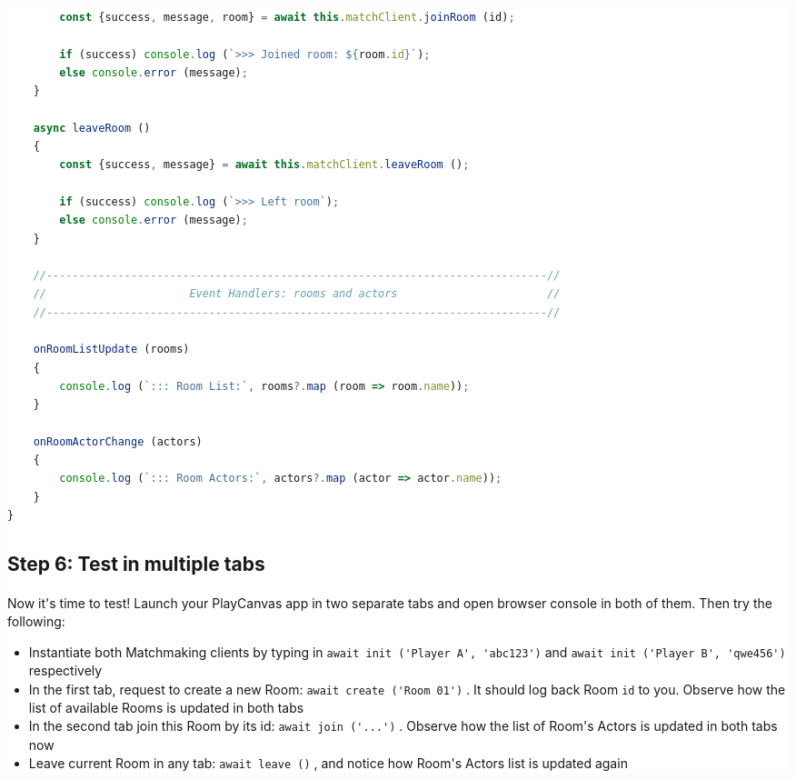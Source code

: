 ```javascript
        const {success, message, room} = await this.matchClient.joinRoom (id);
        
        if (success) console.log (`>>> Joined room: ${room.id}`);
        else console.error (message);
    }

    async leaveRoom ()
    {
        const {success, message} = await this.matchClient.leaveRoom ();
        
        if (success) console.log (`>>> Left room`);
        else console.error (message);
    }
    
    //-----------------------------------------------------------------------------//
    //                      Event Handlers: rooms and actors                       //
    //-----------------------------------------------------------------------------//
    
    onRoomListUpdate (rooms)
    {
        console.log (`::: Room List:`, rooms?.map (room => room.name));
    }
    
    onRoomActorChange (actors)
    {
        console.log (`::: Room Actors:`, actors?.map (actor => actor.name));
    }
}
```

## Step 6: Test in multiple tabs

Now it's time to test! Launch your PlayCanvas app in two separate tabs and open browser console in both of them. Then try the following:

* Instantiate both Matchmaking clients by typing in `await init ('Player A', 'abc123')` and `await init ('Player B', 'qwe456')` respectively
* In the first tab, request to create a new Room:  `await create ('Room 01')` . It should log back Room `id` to you. Observe how the list of available Rooms is updated in both tabs
* In the second tab join this Room by its id:  `await join ('...')` . Observe how the list of Room's Actors is updated in both tabs now
* Leave current Room in any tab: `await leave ()` , and notice how Room's Actors list is updated again
